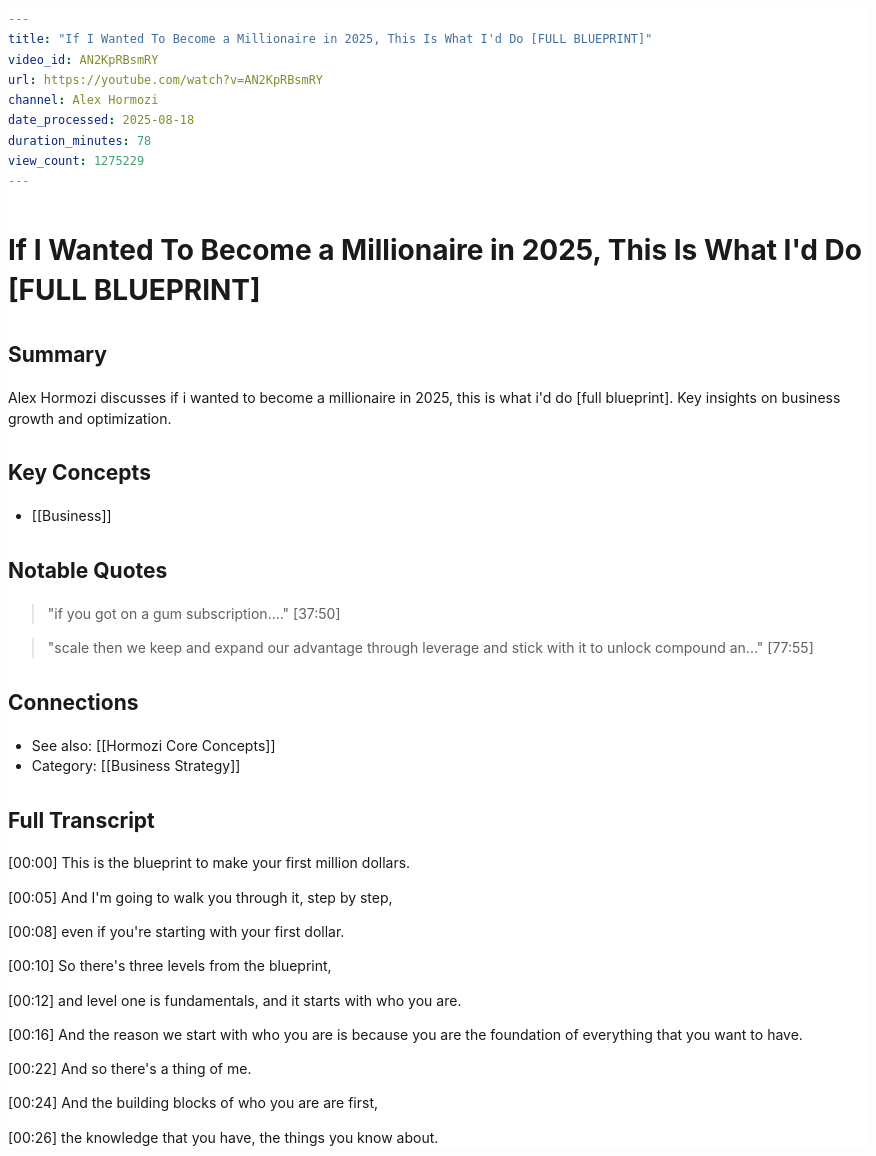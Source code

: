 ```yaml
---
title: "If I Wanted To Become a Millionaire in 2025, This Is What I'd Do [FULL BLUEPRINT]"
video_id: AN2KpRBsmRY
url: https://youtube.com/watch?v=AN2KpRBsmRY
channel: Alex Hormozi
date_processed: 2025-08-18
duration_minutes: 78
view_count: 1275229
---
```

# If I Wanted To Become a Millionaire in 2025, This Is What I'd Do [FULL BLUEPRINT]

## Summary
Alex Hormozi discusses if i wanted to become a millionaire in 2025, this is what i'd do [full blueprint]. Key insights on business growth and optimization.

## Key Concepts
- [[Business]]

## Notable Quotes
> "if you got on a gum subscription...." [37:50]

> "scale then we keep and expand our advantage through leverage and stick with it to unlock compound an..." [77:55]

## Connections
- See also: [[Hormozi Core Concepts]]
- Category: [[Business Strategy]]

## Full Transcript
[00:00] This is the blueprint to make your first million dollars.

[00:05] And I'm going to walk you through it, step by step,

[00:08] even if you're starting with your first dollar.

[00:10] So there's three levels from the blueprint,

[00:12] and level one is fundamentals, and it starts with who you are.

[00:16] And the reason we start with who you are is because you are the foundation of everything that you want to have.

[00:22] And so there's a thing of me.

[00:24] And the building blocks of who you are are first,

[00:26] the knowledge that you have, the things you know about.
